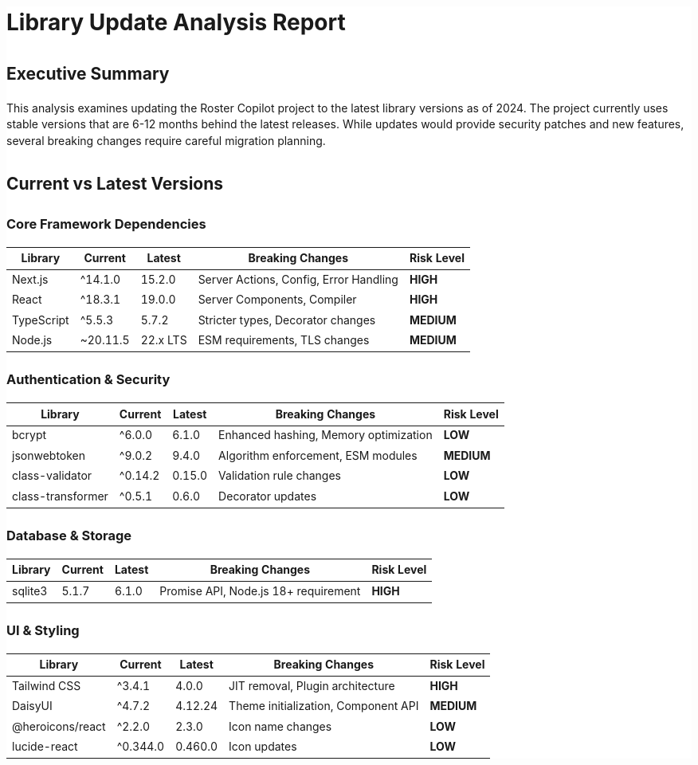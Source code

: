# Library Update Analysis Report

## Executive Summary

This analysis examines updating the Roster Copilot project to the latest library versions as of 2024. The project currently uses stable versions that are 6-12 months behind the latest releases. While updates would provide security patches and new features, several breaking changes require careful migration planning.

## Current vs Latest Versions

### Core Framework Dependencies

| Library | Current | Latest | Breaking Changes | Risk Level |
|---------|---------|--------|------------------|------------|
| Next.js | ^14.1.0 | 15.2.0 | Server Actions, Config, Error Handling | **HIGH** |
| React | ^18.3.1 | 19.0.0 | Server Components, Compiler | **HIGH** |
| TypeScript | ^5.5.3 | 5.7.2 | Stricter types, Decorator changes | **MEDIUM** |
| Node.js | ~20.11.5 | 22.x LTS | ESM requirements, TLS changes | **MEDIUM** |

### Authentication & Security

| Library | Current | Latest | Breaking Changes | Risk Level |
|---------|---------|--------|------------------|------------|
| bcrypt | ^6.0.0 | 6.1.0 | Enhanced hashing, Memory optimization | **LOW** |
| jsonwebtoken | ^9.0.2 | 9.4.0 | Algorithm enforcement, ESM modules | **MEDIUM** |
| class-validator | ^0.14.2 | 0.15.0 | Validation rule changes | **LOW** |
| class-transformer | ^0.5.1 | 0.6.0 | Decorator updates | **LOW** |

### Database & Storage

| Library | Current | Latest | Breaking Changes | Risk Level |
|---------|---------|--------|------------------|------------|
| sqlite3 | 5.1.7 | 6.1.0 | Promise API, Node.js 18+ requirement | **HIGH** |

### UI & Styling

| Library | Current | Latest | Breaking Changes | Risk Level |
|---------|---------|--------|------------------|------------|
| Tailwind CSS | ^3.4.1 | 4.0.0 | JIT removal, Plugin architecture | **HIGH** |
| DaisyUI | ^4.7.2 | 4.12.24 | Theme initialization, Component API | **MEDIUM** |
| @heroicons/react | ^2.2.0 | 2.3.0 | Icon name changes | **LOW** |
| lucide-react | ^0.344.0 | 0.460.0 | Icon updates | **LOW** |
